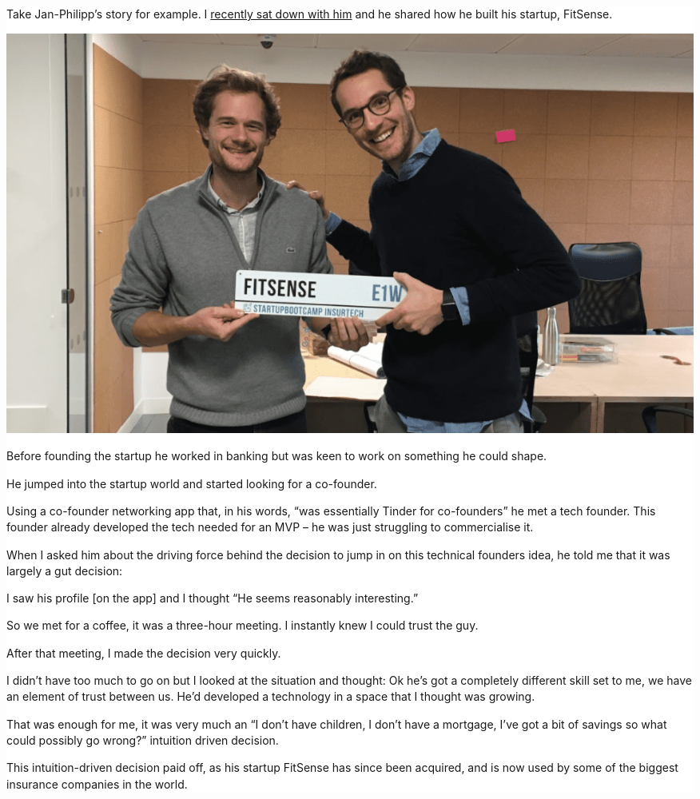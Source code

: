 Take Jan-Philipp’s story for example. I [recently sat down with him](https://altar.io/building-and-scaling-fintech-startup-by-trusting-your-gut/) and he shared how he built his startup, FitSense.

![entrepreneur Jan-Philip & his co-founder](images/Jan-Philip-his-co-founder.png)

Before founding the startup he worked in banking but was keen to work on something he could shape.

He jumped into the startup world and started looking for a co-founder.

Using a co-founder networking app that, in his words, “was essentially Tinder for co-founders” he met a tech founder. This founder already developed the tech needed for an MVP – he was just struggling to commercialise it.

When I asked him about the driving force behind the decision to jump in on this technical founders idea, he told me that it was largely a gut decision:

I saw his profile \[on the app\] and I thought “He seems reasonably interesting.”

So we met for a coffee, it was a three-hour meeting. I instantly knew I could trust the guy.

After that meeting, I made the decision very quickly.

I didn’t have too much to go on but I looked at the situation and thought: Ok he’s got a completely different skill set to me, we have an element of trust between us. He’d developed a technology in a space that I thought was growing.

That was enough for me, it was very much an “I don’t have children, I don’t have a mortgage, I’ve got a bit of savings so what could possibly go wrong?” intuition driven decision.

This intuition-driven decision paid off, as his startup FitSense has since been acquired, and is now used by some of the biggest insurance companies in the world.
